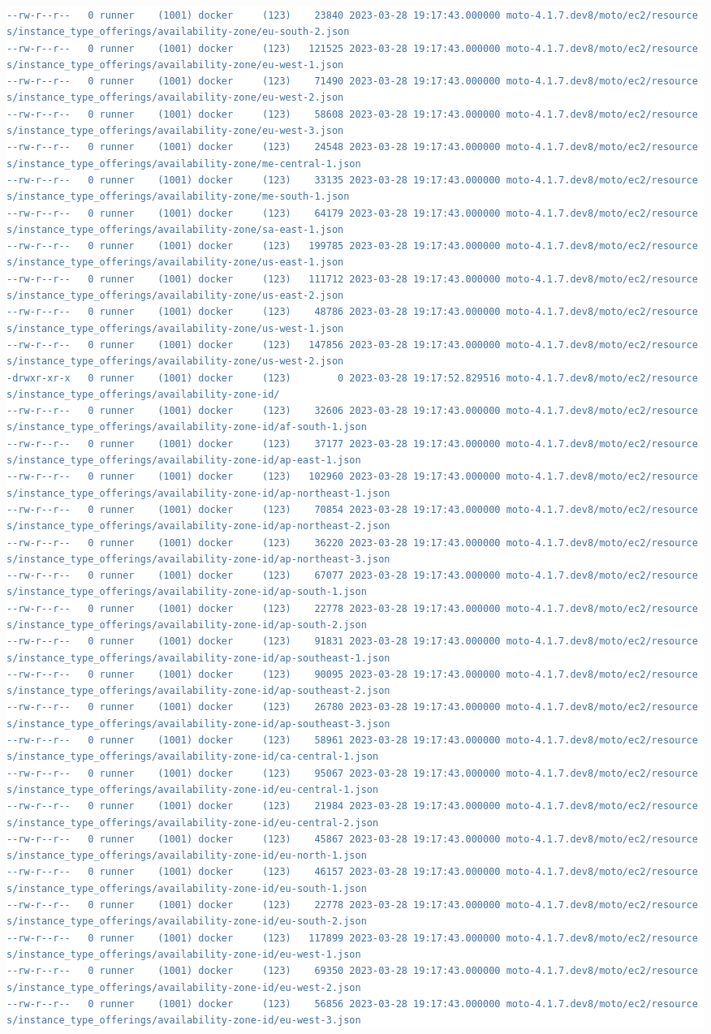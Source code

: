 ```diff
--rw-r--r--   0 runner    (1001) docker     (123)    23840 2023-03-28 19:17:43.000000 moto-4.1.7.dev8/moto/ec2/resources/instance_type_offerings/availability-zone/eu-south-2.json
--rw-r--r--   0 runner    (1001) docker     (123)   121525 2023-03-28 19:17:43.000000 moto-4.1.7.dev8/moto/ec2/resources/instance_type_offerings/availability-zone/eu-west-1.json
--rw-r--r--   0 runner    (1001) docker     (123)    71490 2023-03-28 19:17:43.000000 moto-4.1.7.dev8/moto/ec2/resources/instance_type_offerings/availability-zone/eu-west-2.json
--rw-r--r--   0 runner    (1001) docker     (123)    58608 2023-03-28 19:17:43.000000 moto-4.1.7.dev8/moto/ec2/resources/instance_type_offerings/availability-zone/eu-west-3.json
--rw-r--r--   0 runner    (1001) docker     (123)    24548 2023-03-28 19:17:43.000000 moto-4.1.7.dev8/moto/ec2/resources/instance_type_offerings/availability-zone/me-central-1.json
--rw-r--r--   0 runner    (1001) docker     (123)    33135 2023-03-28 19:17:43.000000 moto-4.1.7.dev8/moto/ec2/resources/instance_type_offerings/availability-zone/me-south-1.json
--rw-r--r--   0 runner    (1001) docker     (123)    64179 2023-03-28 19:17:43.000000 moto-4.1.7.dev8/moto/ec2/resources/instance_type_offerings/availability-zone/sa-east-1.json
--rw-r--r--   0 runner    (1001) docker     (123)   199785 2023-03-28 19:17:43.000000 moto-4.1.7.dev8/moto/ec2/resources/instance_type_offerings/availability-zone/us-east-1.json
--rw-r--r--   0 runner    (1001) docker     (123)   111712 2023-03-28 19:17:43.000000 moto-4.1.7.dev8/moto/ec2/resources/instance_type_offerings/availability-zone/us-east-2.json
--rw-r--r--   0 runner    (1001) docker     (123)    48786 2023-03-28 19:17:43.000000 moto-4.1.7.dev8/moto/ec2/resources/instance_type_offerings/availability-zone/us-west-1.json
--rw-r--r--   0 runner    (1001) docker     (123)   147856 2023-03-28 19:17:43.000000 moto-4.1.7.dev8/moto/ec2/resources/instance_type_offerings/availability-zone/us-west-2.json
-drwxr-xr-x   0 runner    (1001) docker     (123)        0 2023-03-28 19:17:52.829516 moto-4.1.7.dev8/moto/ec2/resources/instance_type_offerings/availability-zone-id/
--rw-r--r--   0 runner    (1001) docker     (123)    32606 2023-03-28 19:17:43.000000 moto-4.1.7.dev8/moto/ec2/resources/instance_type_offerings/availability-zone-id/af-south-1.json
--rw-r--r--   0 runner    (1001) docker     (123)    37177 2023-03-28 19:17:43.000000 moto-4.1.7.dev8/moto/ec2/resources/instance_type_offerings/availability-zone-id/ap-east-1.json
--rw-r--r--   0 runner    (1001) docker     (123)   102960 2023-03-28 19:17:43.000000 moto-4.1.7.dev8/moto/ec2/resources/instance_type_offerings/availability-zone-id/ap-northeast-1.json
--rw-r--r--   0 runner    (1001) docker     (123)    70854 2023-03-28 19:17:43.000000 moto-4.1.7.dev8/moto/ec2/resources/instance_type_offerings/availability-zone-id/ap-northeast-2.json
--rw-r--r--   0 runner    (1001) docker     (123)    36220 2023-03-28 19:17:43.000000 moto-4.1.7.dev8/moto/ec2/resources/instance_type_offerings/availability-zone-id/ap-northeast-3.json
--rw-r--r--   0 runner    (1001) docker     (123)    67077 2023-03-28 19:17:43.000000 moto-4.1.7.dev8/moto/ec2/resources/instance_type_offerings/availability-zone-id/ap-south-1.json
--rw-r--r--   0 runner    (1001) docker     (123)    22778 2023-03-28 19:17:43.000000 moto-4.1.7.dev8/moto/ec2/resources/instance_type_offerings/availability-zone-id/ap-south-2.json
--rw-r--r--   0 runner    (1001) docker     (123)    91831 2023-03-28 19:17:43.000000 moto-4.1.7.dev8/moto/ec2/resources/instance_type_offerings/availability-zone-id/ap-southeast-1.json
--rw-r--r--   0 runner    (1001) docker     (123)    90095 2023-03-28 19:17:43.000000 moto-4.1.7.dev8/moto/ec2/resources/instance_type_offerings/availability-zone-id/ap-southeast-2.json
--rw-r--r--   0 runner    (1001) docker     (123)    26780 2023-03-28 19:17:43.000000 moto-4.1.7.dev8/moto/ec2/resources/instance_type_offerings/availability-zone-id/ap-southeast-3.json
--rw-r--r--   0 runner    (1001) docker     (123)    58961 2023-03-28 19:17:43.000000 moto-4.1.7.dev8/moto/ec2/resources/instance_type_offerings/availability-zone-id/ca-central-1.json
--rw-r--r--   0 runner    (1001) docker     (123)    95067 2023-03-28 19:17:43.000000 moto-4.1.7.dev8/moto/ec2/resources/instance_type_offerings/availability-zone-id/eu-central-1.json
--rw-r--r--   0 runner    (1001) docker     (123)    21984 2023-03-28 19:17:43.000000 moto-4.1.7.dev8/moto/ec2/resources/instance_type_offerings/availability-zone-id/eu-central-2.json
--rw-r--r--   0 runner    (1001) docker     (123)    45867 2023-03-28 19:17:43.000000 moto-4.1.7.dev8/moto/ec2/resources/instance_type_offerings/availability-zone-id/eu-north-1.json
--rw-r--r--   0 runner    (1001) docker     (123)    46157 2023-03-28 19:17:43.000000 moto-4.1.7.dev8/moto/ec2/resources/instance_type_offerings/availability-zone-id/eu-south-1.json
--rw-r--r--   0 runner    (1001) docker     (123)    22778 2023-03-28 19:17:43.000000 moto-4.1.7.dev8/moto/ec2/resources/instance_type_offerings/availability-zone-id/eu-south-2.json
--rw-r--r--   0 runner    (1001) docker     (123)   117899 2023-03-28 19:17:43.000000 moto-4.1.7.dev8/moto/ec2/resources/instance_type_offerings/availability-zone-id/eu-west-1.json
--rw-r--r--   0 runner    (1001) docker     (123)    69350 2023-03-28 19:17:43.000000 moto-4.1.7.dev8/moto/ec2/resources/instance_type_offerings/availability-zone-id/eu-west-2.json
--rw-r--r--   0 runner    (1001) docker     (123)    56856 2023-03-28 19:17:43.000000 moto-4.1.7.dev8/moto/ec2/resources/instance_type_offerings/availability-zone-id/eu-west-3.json
```